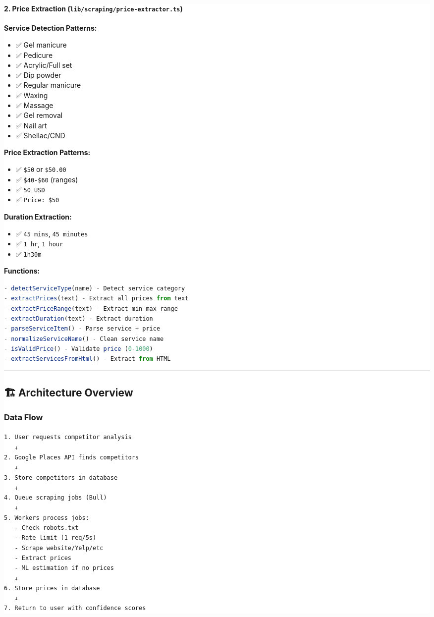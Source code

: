 #### 2. **Price Extraction** (`lib/scraping/price-extractor.ts`)

**Service Detection Patterns:**
- ✅ Gel manicure
- ✅ Pedicure
- ✅ Acrylic/Full set
- ✅ Dip powder
- ✅ Regular manicure
- ✅ Waxing
- ✅ Massage
- ✅ Gel removal
- ✅ Nail art
- ✅ Shellac/CND

**Price Extraction Patterns:**
- ✅ `$50` or `$50.00`
- ✅ `$40-$60` (ranges)
- ✅ `50 USD`
- ✅ `Price: $50`

**Duration Extraction:**
- ✅ `45 mins`, `45 minutes`
- ✅ `1 hr`, `1 hour`
- ✅ `1h30m`

**Functions:**
```typescript
- detectServiceType(name) - Detect service category
- extractPrices(text) - Extract all prices from text
- extractPriceRange(text) - Extract min-max range
- extractDuration(text) - Extract duration
- parseServiceItem() - Parse service + price
- normalizeServiceName() - Clean service name
- isValidPrice() - Validate price (0-1000)
- extractServicesFromHtml() - Extract from HTML
```

---

## 🏗️ Architecture Overview

### Data Flow

```
1. User requests competitor analysis
   ↓
2. Google Places API finds competitors
   ↓
3. Store competitors in database
   ↓
4. Queue scraping jobs (Bull)
   ↓
5. Workers process jobs:
   - Check robots.txt
   - Rate limit (1 req/5s)
   - Scrape website/Yelp/etc
   - Extract prices
   - ML estimation if no prices
   ↓
6. Store prices in database
   ↓
7. Return to user with confidence scores
```
